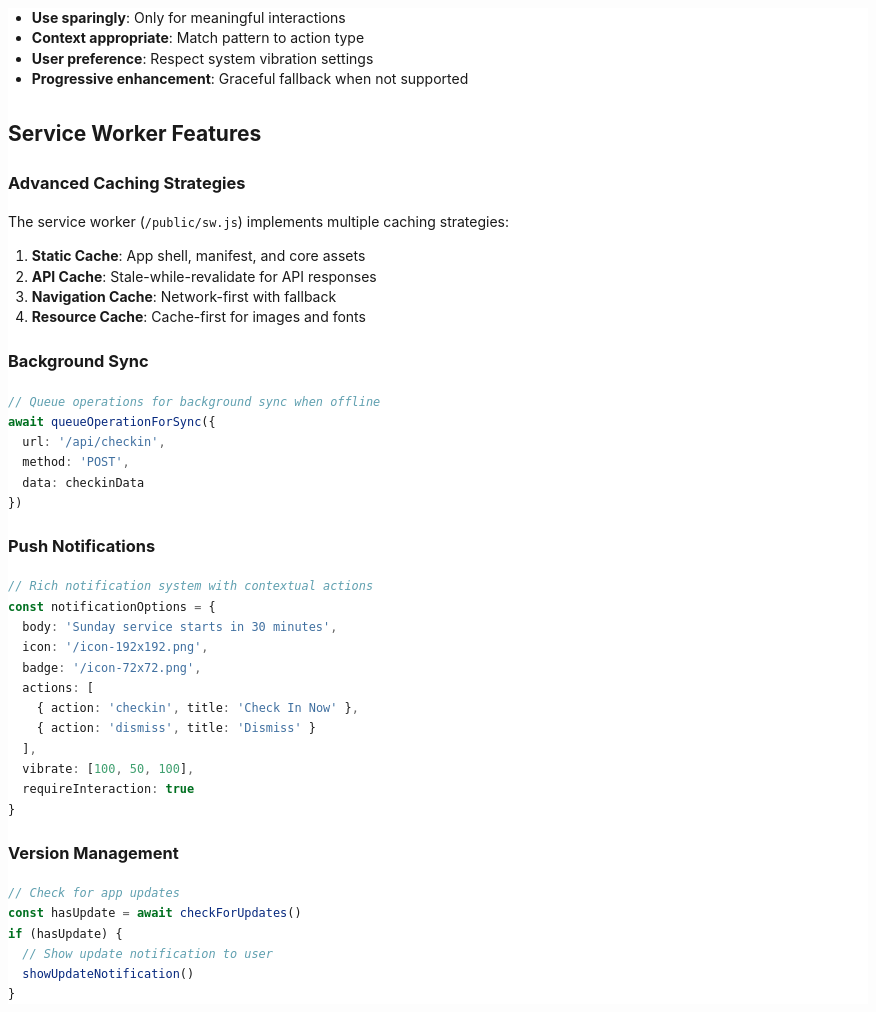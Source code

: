 - **Use sparingly**: Only for meaningful interactions
- **Context appropriate**: Match pattern to action type
- **User preference**: Respect system vibration settings
- **Progressive enhancement**: Graceful fallback when not supported

## Service Worker Features

### Advanced Caching Strategies

The service worker (`/public/sw.js`) implements multiple caching strategies:

1. **Static Cache**: App shell, manifest, and core assets
2. **API Cache**: Stale-while-revalidate for API responses
3. **Navigation Cache**: Network-first with fallback
4. **Resource Cache**: Cache-first for images and fonts

### Background Sync

```typescript
// Queue operations for background sync when offline
await queueOperationForSync({
  url: '/api/checkin',
  method: 'POST',
  data: checkinData
})
```

### Push Notifications

```typescript
// Rich notification system with contextual actions
const notificationOptions = {
  body: 'Sunday service starts in 30 minutes',
  icon: '/icon-192x192.png',
  badge: '/icon-72x72.png',
  actions: [
    { action: 'checkin', title: 'Check In Now' },
    { action: 'dismiss', title: 'Dismiss' }
  ],
  vibrate: [100, 50, 100],
  requireInteraction: true
}
```

### Version Management

```typescript
// Check for app updates
const hasUpdate = await checkForUpdates()
if (hasUpdate) {
  // Show update notification to user
  showUpdateNotification()
}
```
